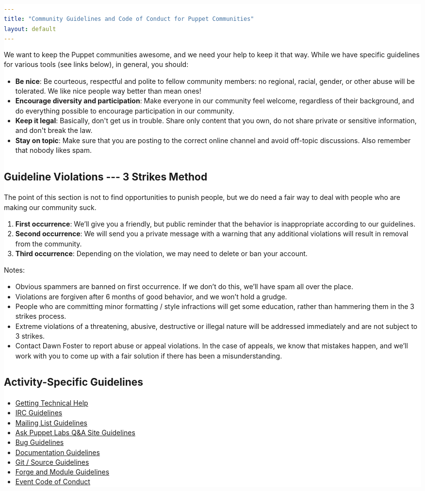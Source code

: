 ```yaml
---
title: "Community Guidelines and Code of Conduct for Puppet Communities"
layout: default
---
```


[issue_tracker_workflow]: /community/puppet_projects_workflow.html

We want to keep the Puppet communities awesome, and we need your help to keep it that way. While we have specific guidelines for various tools (see links below), in general, you should:


* **Be nice**: Be courteous, respectful and polite to fellow community members: no regional, racial, gender, or other abuse will be tolerated. We like nice people way better than mean ones!
* **Encourage diversity and participation**: Make everyone in our community feel welcome, regardless of their background, and do everything possible to encourage participation in our community.
* **Keep it legal**: Basically, don't get us in trouble. Share only content that you own, do not share private or sensitive information, and don't break the law.
* **Stay on topic**: Make sure that you are posting to the correct online channel and avoid off-topic discussions.  Also remember that nobody likes spam.


Guideline Violations --- 3 Strikes Method
-----

The point of this section is not to find opportunities to punish people, but we do need a fair way to deal with people who are making our community suck.

1. **First occurrence**: We’ll give you a friendly, but public reminder that the behavior is inappropriate according to our guidelines.
2. **Second occurrence**:  We will send you a private message with a warning that any additional violations will result in removal from the community.
3. **Third occurrence**: Depending on the violation, we may need to delete or ban your account.


Notes:

* Obvious spammers are banned on first occurrence. If we don’t do this, we’ll have spam all over the place.
* Violations are forgiven after 6 months of good behavior, and we won’t hold a grudge.
* People who are committing minor formatting / style infractions will get some education, rather than hammering them in the 3 strikes process.
* Extreme violations of a threatening, abusive, destructive or illegal nature will be addressed immediately and are not subject to 3 strikes.
* Contact Dawn Foster to report abuse or appeal violations. In the case of appeals, we know that mistakes happen, and we’ll work with you to come up with a fair solution if there has been a misunderstanding.


Activity-Specific Guidelines
-----

* [Getting Technical Help](#getting-technical-help)
* [IRC Guidelines](#irc-guidelines)
* [Mailing List Guidelines](#mailing-list-guidelines)
* [Ask Puppet Labs Q&A Site Guidelines](#ask-puppet-labs-qa-site-guidelines)
* [Bug Guidelines](#bug-guidelines)
* [Documentation Guidelines](#documentation-guidelines)
* [Git / Source Guidelines](#git--source-guidelines)
* [Forge and Module Guidelines](#forge--module-guidelines)
* [Event Code of Conduct](#event-code-of-conduct)
